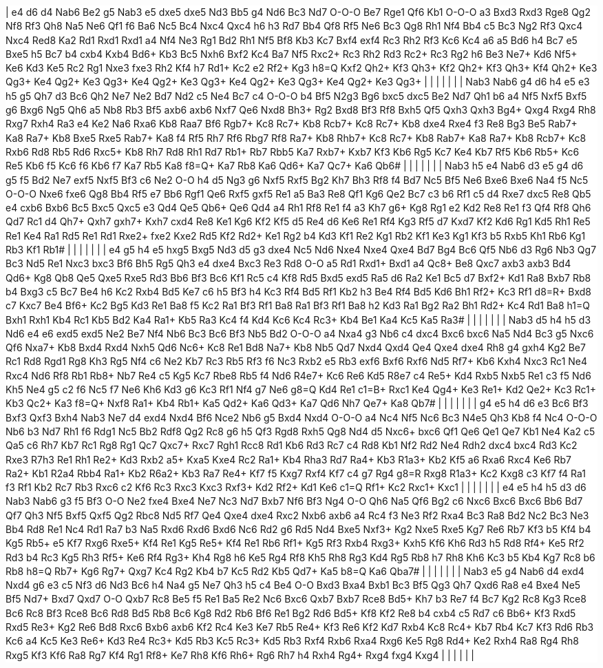 | e4 d6 d4 Nab6 Be2 g5 Nab3 e5 dxe5 dxe5 Nd3 Bb5 g4 Nd6 Bc3 Nd7 O-O-O Be7 Rge1 Qf6 Kb1 O-O-O a3 Bxd3 Rxd3 Rge8 Qg2 Nf8 Rf3 Qh8 Na5 Ne6 Qf1 f6 Ba6 Nc5 Bc4 Nxc4 Qxc4 h6 h3 Rd7 Bb4 Qf8 Rf5 Ne6 Bc3 Qg8 Rh1 Nf4 Bb4 c5 Bc3 Ng2 Rf3 Qxc4 Nxc4 Red8 Ka2 Rd1 Rxd1 Rxd1 a4 Nf4 Ne3 Rg1 Bd2 Rh1 Nf5 Bf8 Kb3 Kc7 Bxf4 exf4 Rc3 Rh2 Rf3 Kc6 Kc4 a6 a5 Bd6 h4 Bc7 e5 Bxe5 h5 Bc7 b4 cxb4 Kxb4 Bd6+ Kb3 Bc5 Nxh6 Bxf2 Kc4 Ba7 Nf5 Rxc2+ Rc3 Rh2 Rd3 Rc2+ Rc3 Rg2 h6 Be3 Ne7+ Kd6 Nf5+ Ke6 Kd3 Ke5 Rc2 Rg1 Nxe3 fxe3 Rh2 Kf4 h7 Rd1+ Kc2 e2 Rf2+ Kg3 h8=Q Kxf2 Qh2+ Kf3 Qh3+ Kf2 Qh2+ Kf3 Qh3+ Kf4 Qh2+ Ke3 Qg3+ Ke4 Qg2+ Ke3 Qg3+ Ke4 Qg2+ Ke3 Qg3+ Ke4 Qg2+ Ke3 Qg3+ Ke4 Qg2+ Ke3 Qg3+ |  |  |  |  |  |
| Nab3 Nab6 g4 d6 h4 e5 e3 h5 g5 Qh7 d3 Bc6 Qh2 Ne7 Ne2 Bd7 Nd2 c5 Ne4 Bc7 c4 O-O-O b4 Bf5 N2g3 Bg6 bxc5 dxc5 Be2 Nd7 Qh1 b6 a4 Nf5 Nxf5 Bxf5 g6 Bxg6 Ng5 Qh6 a5 Nb8 Rb3 Bf5 axb6 axb6 Nxf7 Qe6 Nxd8 Bh3+ Rg2 Bxd8 Bf3 Rf8 Bxh5 Qf5 Qxh3 Qxh3 Bg4+ Qxg4 Rxg4 Rh8 Rxg7 Rxh4 Ra3 e4 Ke2 Na6 Rxa6 Kb8 Raa7 Bf6 Rgb7+ Kc8 Rc7+ Kb8 Rcb7+ Kc8 Rc7+ Kb8 dxe4 Rxe4 f3 Re8 Bg3 Be5 Rab7+ Ka8 Ra7+ Kb8 Bxe5 Rxe5 Rab7+ Ka8 f4 Rf5 Rh7 Rf6 Rbg7 Rf8 Ra7+ Kb8 Rhb7+ Kc8 Rc7+ Kb8 Rab7+ Ka8 Ra7+ Kb8 Rcb7+ Kc8 Rxb6 Rd8 Rb5 Rd6 Rxc5+ Kb8 Rh7 Rd8 Rh1 Rd7 Rb1+ Rb7 Rbb5 Ka7 Rxb7+ Kxb7 Kf3 Kb6 Rg5 Kc7 Ke4 Kb7 Rf5 Kb6 Rb5+ Kc6 Re5 Kb6 f5 Kc6 f6 Kb6 f7 Ka7 Rb5 Ka8 f8=Q+ Ka7 Rb8 Ka6 Qd6+ Ka7 Qc7+ Ka6 Qb6# |  |  |  |  |  |
| Nab3 h5 e4 Nab6 d3 e5 g4 d6 g5 f5 Bd2 Ne7 exf5 Nxf5 Bf3 c6 Ne2 O-O h4 d5 Ng3 g6 Nxf5 Rxf5 Bg2 Kh7 Bh3 Rf8 f4 Bd7 Nc5 Bf5 Ne6 Bxe6 Bxe6 Na4 f5 Nc5 O-O-O Nxe6 fxe6 Qg8 Bb4 Rf5 e7 Bb6 Rgf1 Qe6 Rxf5 gxf5 Re1 a5 Ba3 Re8 Qf1 Kg6 Qe2 Bc7 c3 b6 Rf1 c5 d4 Rxe7 dxc5 Re8 Qb5 e4 cxb6 Bxb6 Bc5 Bxc5 Qxc5 e3 Qd4 Qe5 Qb6+ Qe6 Qd4 a4 Rh1 Rf8 Re1 f4 a3 Kh7 g6+ Kg8 Rg1 e2 Kd2 Re8 Re1 f3 Qf4 Rf8 Qh6 Qd7 Rc1 d4 Qh7+ Qxh7 gxh7+ Kxh7 cxd4 Re8 Ke1 Kg6 Kf2 Kf5 d5 Re4 d6 Ke6 Re1 Rf4 Kg3 Rf5 d7 Kxd7 Kf2 Kd6 Rg1 Kd5 Rh1 Re5 Re1 Ke4 Ra1 Rd5 Re1 Rd1 Rxe2+ fxe2 Kxe2 Rd5 Kf2 Rd2+ Ke1 Rg2 b4 Kd3 Kf1 Re2 Kg1 Rb2 Kf1 Ke3 Kg1 Kf3 b5 Rxb5 Kh1 Rb6 Kg1 Rb3 Kf1 Rb1# |  |  |  |  |  |
| e4 g5 h4 e5 hxg5 Bxg5 Nd3 d5 g3 dxe4 Nc5 Nd6 Nxe4 Nxe4 Qxe4 Bd7 Bg4 Bc6 Qf5 Nb6 d3 Rg6 Nb3 Qg7 Bc3 Nd5 Re1 Nxc3 bxc3 Bf6 Bh5 Rg5 Qh3 e4 dxe4 Bxc3 Re3 Rd8 O-O a5 Rd1 Rxd1+ Bxd1 a4 Qc8+ Be8 Qxc7 axb3 axb3 Bd4 Qd6+ Kg8 Qb8 Qe5 Qxe5 Rxe5 Rd3 Bb6 Bf3 Bc6 Kf1 Rc5 c4 Kf8 Rd5 Bxd5 exd5 Ra5 d6 Ra2 Ke1 Bc5 d7 Bxf2+ Kd1 Ra8 Bxb7 Rb8 b4 Bxg3 c5 Bc7 Be4 h6 Kc2 Rxb4 Bd5 Ke7 c6 h5 Bf3 h4 Kc3 Rf4 Bd5 Rf1 Kb2 h3 Be4 Rf4 Bd5 Kd6 Bh1 Rf2+ Kc3 Rf1 d8=R+ Bxd8 c7 Kxc7 Be4 Bf6+ Kc2 Bg5 Kd3 Re1 Ba8 f5 Kc2 Ra1 Bf3 Rf1 Ba8 Ra1 Bf3 Rf1 Ba8 h2 Kd3 Ra1 Bg2 Ra2 Bh1 Rd2+ Kc4 Rd1 Ba8 h1=Q Bxh1 Rxh1 Kb4 Rc1 Kb5 Bd2 Ka4 Ra1+ Kb5 Ra3 Kc4 f4 Kd4 Kc6 Kc4 Rc3+ Kb4 Be1 Ka4 Kc5 Ka5 Ra3# |  |  |  |  |  |
| Nab3 d5 h4 h5 d3 Nd6 e4 e6 exd5 exd5 Ne2 Be7 Nf4 Nb6 Bc3 Bc6 Bf3 Nb5 Bd2 O-O-O a4 Nxa4 g3 Nb6 c4 dxc4 Bxc6 bxc6 Na5 Nd4 Bc3 g5 Nxc6 Qf6 Nxa7+ Kb8 Bxd4 Rxd4 Nxh5 Qd6 Nc6+ Kc8 Re1 Bd8 Na7+ Kb8 Nb5 Qd7 Nxd4 Qxd4 Qe4 Qxe4 dxe4 Rh8 g4 gxh4 Kg2 Be7 Rc1 Rd8 Rgd1 Rg8 Kh3 Rg5 Nf4 c6 Ne2 Kb7 Rc3 Rb5 Rf3 f6 Nc3 Rxb2 e5 Rb3 exf6 Bxf6 Rxf6 Nd5 Rf7+ Kb6 Kxh4 Nxc3 Rc1 Ne4 Rxc4 Nd6 Rf8 Rb1 Rb8+ Nb7 Re4 c5 Kg5 Kc7 Rbe8 Rb5 f4 Nd6 R4e7+ Kc6 Re6 Kd5 R8e7 c4 Re5+ Kd4 Rxb5 Nxb5 Re1 c3 f5 Nd6 Kh5 Ne4 g5 c2 f6 Nc5 f7 Ne6 Kh6 Kd3 g6 Kc3 Rf1 Nf4 g7 Ne6 g8=Q Kd4 Re1 c1=B+ Rxc1 Ke4 Qg4+ Ke3 Re1+ Kd2 Qe2+ Kc3 Rc1+ Kb3 Qc2+ Ka3 f8=Q+ Nxf8 Ra1+ Kb4 Rb1+ Ka5 Qd2+ Ka6 Qd3+ Ka7 Qd6 Nh7 Qe7+ Ka8 Qb7# |  |  |  |  |  |
| g4 e5 h4 d6 e3 Bc6 Bf3 Bxf3 Qxf3 Bxh4 Nab3 Ne7 d4 exd4 Nxd4 Bf6 Nce2 Nb6 g5 Bxd4 Nxd4 O-O-O a4 Nc4 Nf5 Nc6 Bc3 N4e5 Qh3 Kb8 f4 Nc4 O-O-O Nb6 b3 Nd7 Rh1 f6 Rdg1 Nc5 Bb2 Rdf8 Qg2 Rc8 g6 h5 Qf3 Rgd8 Rxh5 Qg8 Nd4 d5 Nxc6+ bxc6 Qf1 Qe6 Qe1 Qe7 Kb1 Ne4 Ka2 c5 Qa5 c6 Rh7 Kb7 Rc1 Rg8 Rg1 Qc7 Qxc7+ Rxc7 Rgh1 Rcc8 Rd1 Kb6 Rd3 Rc7 c4 Rd8 Kb1 Nf2 Rd2 Ne4 Rdh2 dxc4 bxc4 Rd3 Kc2 Rxe3 R7h3 Re1 Rh1 Re2+ Kd3 Rxb2 a5+ Kxa5 Kxe4 Rc2 Ra1+ Kb4 Rha3 Rd7 Ra4+ Kb3 R1a3+ Kb2 Kf5 a6 Rxa6 Rxc4 Ke6 Rb7 Ra2+ Kb1 R2a4 Rbb4 Ra1+ Kb2 R6a2+ Kb3 Ra7 Re4+ Kf7 f5 Kxg7 Rxf4 Kf7 c4 g7 Rg4 g8=R Rxg8 R1a3+ Kc2 Kxg8 c3 Kf7 f4 Ra1 f3 Rf1 Kb2 Rc7 Rb3 Rxc6 c2 Kf6 Rc3 Rxc3 Kxc3 Rxf3+ Kd2 Rf2+ Kd1 Ke6 c1=Q Rf1+ Kc2 Rxc1+ Kxc1 |  |  |  |  |  |
| e4 e5 h4 h5 d3 d6 Nab3 Nab6 g3 f5 Bf3 O-O Ne2 fxe4 Bxe4 Ne7 Nc3 Nd7 Bxb7 Nf6 Bf3 Ng4 O-O Qh6 Na5 Qf6 Bg2 c6 Nxc6 Bxc6 Bxc6 Bb6 Bd7 Qf7 Qh3 Nf5 Bxf5 Qxf5 Qg2 Rbc8 Nd5 Rf7 Qe4 Qxe4 dxe4 Rxc2 Nxb6 axb6 a4 Rc4 f3 Ne3 Rf2 Rxa4 Bc3 Ra8 Bd2 Nc2 Bc3 Ne3 Bb4 Rd8 Re1 Nc4 Rd1 Ra7 b3 Na5 Rxd6 Rxd6 Bxd6 Nc6 Rd2 g6 Rd5 Nd4 Bxe5 Nxf3+ Kg2 Nxe5 Rxe5 Kg7 Re6 Rb7 Kf3 b5 Kf4 b4 Kg5 Rb5+ e5 Kf7 Rxg6 Rxe5+ Kf4 Re1 Kg5 Re5+ Kf4 Re1 Rb6 Rf1+ Kg5 Rf3 Rxb4 Rxg3+ Kxh5 Kf6 Kh6 Rd3 h5 Rd8 Rf4+ Ke5 Rf2 Rd3 b4 Rc3 Kg5 Rh3 Rf5+ Ke6 Rf4 Rg3+ Kh4 Rg8 h6 Ke5 Rg4 Rf8 Kh5 Rh8 Rg3 Kd4 Rg5 Rb8 h7 Rh8 Kh6 Kc3 b5 Kb4 Kg7 Rc8 b6 Rb8 h8=Q Rb7+ Kg6 Rg7+ Qxg7 Kc4 Rg2 Kb4 b7 Kc5 Rd2 Kb5 Qd7+ Ka5 b8=Q Ka6 Qba7# |  |  |  |  |  |
| Nab3 e5 g4 Nab6 d4 exd4 Nxd4 g6 e3 c5 Nf3 d6 Nd3 Bc6 h4 Na4 g5 Ne7 Qh3 h5 c4 Be4 O-O Bxd3 Bxa4 Bxb1 Bc3 Bf5 Qg3 Qh7 Qxd6 Ra8 e4 Bxe4 Ne5 Bf5 Nd7+ Bxd7 Qxd7 O-O Qxb7 Rc8 Be5 f5 Re1 Ba5 Re2 Nc6 Bxc6 Qxb7 Bxb7 Rce8 Bd5+ Kh7 b3 Re7 f4 Bc7 Kg2 Rc8 Kg3 Rce8 Bc6 Rc8 Bf3 Rce8 Bc6 Rd8 Bd5 Rb8 Bc6 Kg8 Rd2 Rb6 Bf6 Re1 Bg2 Rd6 Bd5+ Kf8 Kf2 Re8 b4 cxb4 c5 Rd7 c6 Bb6+ Kf3 Rxd5 Rxd5 Re3+ Kg2 Re6 Bd8 Rxc6 Bxb6 axb6 Kf2 Rc4 Ke3 Ke7 Rb5 Re4+ Kf3 Re6 Kf2 Kd7 Rxb4 Kc8 Rc4+ Kb7 Rb4 Kc7 Kf3 Rd6 Rb3 Kc6 a4 Kc5 Ke3 Re6+ Kd3 Re4 Rc3+ Kd5 Rb3 Kc5 Rc3+ Kd5 Rb3 Rxf4 Rxb6 Rxa4 Rxg6 Ke5 Rg8 Rd4+ Ke2 Rxh4 Ra8 Rg4 Rh8 Rxg5 Kf3 Kf6 Ra8 Rg7 Kf4 Rg1 Rf8+ Ke7 Rh8 Kf6 Rh6+ Rg6 Rh7 h4 Rxh4 Rg4+ Rxg4 fxg4 Kxg4 |  |  |  |  |  |